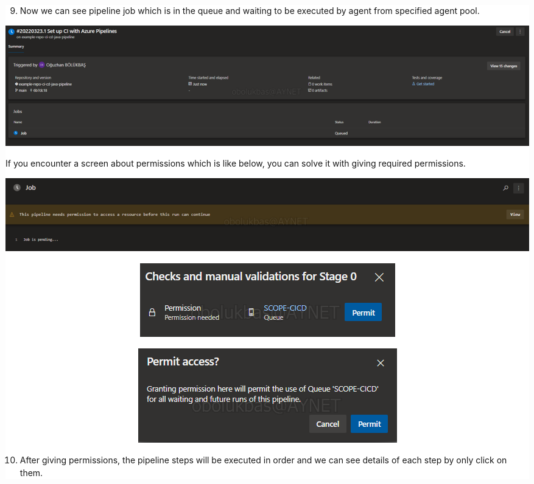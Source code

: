 9. Now we can see pipeline job which is in the queue and waiting to be executed by agent from specified agent pool.

<p align="center"><img src="images/CI-surecleri/image-22.png"></p>

If you encounter a screen about permissions which is like below, you can solve it with giving required permissions.

<p align="center"><img src="images/CI-surecleri/image-23.png"></p><p align="center"><img src="images/CI-surecleri/image-24.png"></p><p align="center"><img src="images/CI-surecleri/image-25.png"></p>

10. After giving permissions, the pipeline steps will be executed in order  and we can see details of each step by only click on them.
